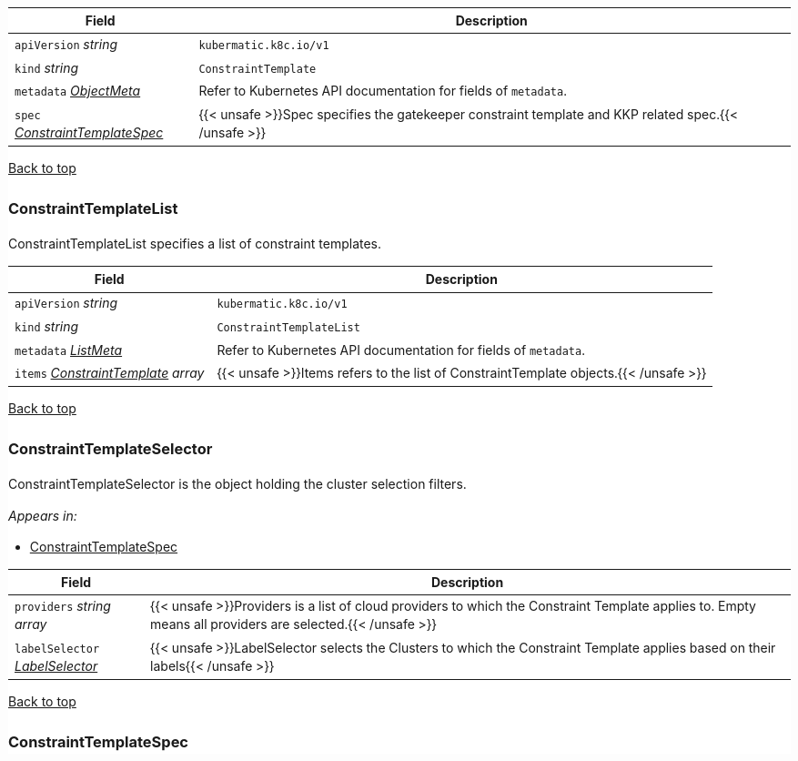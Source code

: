 | Field | Description |
| --- | --- |
| `apiVersion` _string_ | `kubermatic.k8c.io/v1`
| `kind` _string_ | `ConstraintTemplate`
| `metadata` _[ObjectMeta](https://kubernetes.io/docs/reference/generated/kubernetes-api/v1.33/#objectmeta-v1-meta)_ | Refer to Kubernetes API documentation for fields of `metadata`. |
| `spec` _[ConstraintTemplateSpec](#constrainttemplatespec)_ | {{< unsafe >}}Spec specifies the gatekeeper constraint template and KKP related spec.{{< /unsafe >}} |


[Back to top](#top)



### ConstraintTemplateList



ConstraintTemplateList specifies a list of constraint templates.



| Field | Description |
| --- | --- |
| `apiVersion` _string_ | `kubermatic.k8c.io/v1`
| `kind` _string_ | `ConstraintTemplateList`
| `metadata` _[ListMeta](https://kubernetes.io/docs/reference/generated/kubernetes-api/v1.33/#listmeta-v1-meta)_ | Refer to Kubernetes API documentation for fields of `metadata`. |
| `items` _[ConstraintTemplate](#constrainttemplate) array_ | {{< unsafe >}}Items refers to the list of ConstraintTemplate objects.{{< /unsafe >}} |


[Back to top](#top)



### ConstraintTemplateSelector



ConstraintTemplateSelector is the object holding the cluster selection filters.

_Appears in:_
- [ConstraintTemplateSpec](#constrainttemplatespec)

| Field | Description |
| --- | --- |
| `providers` _string array_ | {{< unsafe >}}Providers is a list of cloud providers to which the Constraint Template applies to. Empty means all providers are selected.{{< /unsafe >}} |
| `labelSelector` _[LabelSelector](https://kubernetes.io/docs/reference/generated/kubernetes-api/v1.33/#labelselector-v1-meta)_ | {{< unsafe >}}LabelSelector selects the Clusters to which the Constraint Template applies based on their labels{{< /unsafe >}} |


[Back to top](#top)



### ConstraintTemplateSpec


